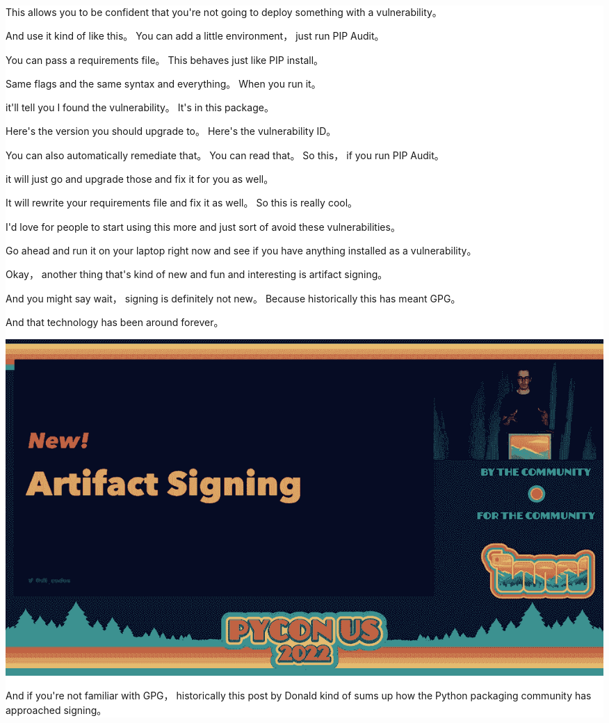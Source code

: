  This allows you to be confident that you're not going to deploy something with a vulnerability。

 And use it kind of like this。 You can add a little environment， just run PIP Audit。

 You can pass a requirements file。 This behaves just like PIP install。

 Same flags and the same syntax and everything。 When you run it。

 it'll tell you I found the vulnerability。 It's in this package。

 Here's the version you should upgrade to。 Here's the vulnerability ID。

 You can also automatically remediate that。 You can read that。 So this， if you run PIP Audit。

 it will just go and upgrade those and fix it for you as well。

 It will rewrite your requirements file and fix it as well。 So this is really cool。

 I'd love for people to start using this more and just sort of avoid these vulnerabilities。

 Go ahead and run it on your laptop right now and see if you have anything installed as a vulnerability。

 Okay， another thing that's kind of new and fun and interesting is artifact signing。

 And you might say wait， signing is definitely not new。 Because historically this has meant GPG。

 And that technology has been around forever。

![](img/36c8b03747c71096776f8465aa1bb28a_15.png)

 And if you're not familiar with GPG， historically this post by Donald kind of sums up how the Python packaging community has approached signing。
